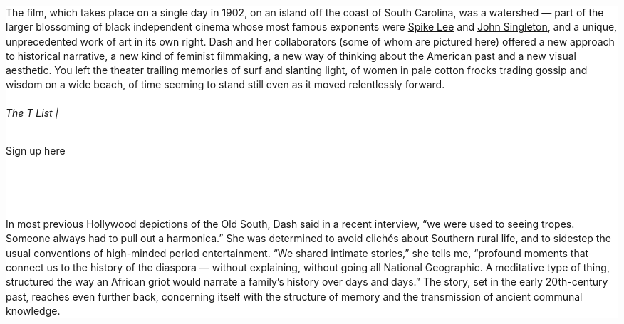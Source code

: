 The film, which takes place on a single day in 1902, on an island off
the coast of South Carolina, was a watershed — part of the larger
blossoming of black independent cinema whose most famous exponents were
[Spike Lee](https://www.nytimes.com/topic/person/spike-lee) and [John
Singleton](https://www.nytimes.com/2019/05/14/style/john-singleton-black-film-movies.html),
and a unique, unprecedented work of art in its own right. Dash and her
collaborators (some of whom are pictured here) offered a new approach to
historical narrative, a new kind of feminist filmmaking, a new way of
thinking about the American past and a new visual aesthetic. You left
the theater trailing memories of surf and slanting light, of women in
pale cotton frocks trading gossip and wisdom on a wide beach, of time
seeming to stand still even as it moved relentlessly forward.

<div class="rad-related">

<div class="rad-related-header">

###### The T List |

Sign up here

</div>

<div class="rad-related-items">

</div>

</div>

<div id="100000007057192" class="rad-diptych" data-slug="13tmag-cultureimages-slide-HNO3">

![](data:image/gif;base64,R0lGODlhAQABAIAAAAAAAP///yH5BAEAAAAALAAAAAABAAEAAAIBRAA7)

![](data:image/gif;base64,R0lGODlhAQABAIAAAAAAAP///yH5BAEAAAAALAAAAAABAAEAAAIBRAA7)

</div>

In most previous Hollywood depictions of the Old South, Dash said in a
recent interview, “we were used to seeing tropes. Someone always had to
pull out a harmonica.” She was determined to avoid clichés about
Southern rural life, and to sidestep the usual conventions of
high-minded period entertainment. “We shared intimate stories,” she
tells me, “profound moments that connect us to the history of the
diaspora — without explaining, without going all National Geographic. A
meditative type of thing, structured the way an African griot would
narrate a family’s history over days and days.” The story, set in the
early 20th-century past, reaches even further back, concerning itself
with the structure of memory and the transmission of ancient communal
knowledge.

<div class="g-ad rad-ad-wrapper">

<div id="mid18" class="place-ad" data-position="mid18" data-size-key="default">

</div>

</div>
